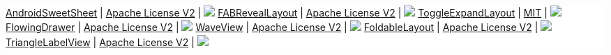 [AndroidSweetSheet](https://github.com/zzz40500/AndroidSweetSheet) | [Apache License V2](https://www.apache.org/licenses/LICENSE-2.0) | <img src="/art/AndroidSweetSheet.gif" width="100%">
[FABRevealLayout](https://github.com/truizlop/FABRevealLayout) | [Apache License V2](https://www.apache.org/licenses/LICENSE-2.0) | <img src="/art/FABRevealLayout.gif" width="49%">
[ToggleExpandLayout](https://github.com/fenjuly/ToggleExpandLayout) | [MIT](http://opensource.org/licenses/MIT) | <img src="/art/ToggleExpandLayout.gif" width="49%">
[FlowingDrawer](https://github.com/mxn21/FlowingDrawer) | [Apache License V2](https://www.apache.org/licenses/LICENSE-2.0) | <img src="/art/FlowingDrawer.gif" width="65%">
[WaveView](https://github.com/gelitenight/WaveView) | [Apache License V2](https://www.apache.org/licenses/LICENSE-2.0) | <img src="/art/gelitenight-WaveView.gif" width="65%">
[FoldableLayout](https://github.com/worldline/FoldableLayout) | [Apache License V2](https://www.apache.org/licenses/LICENSE-2.0) | <img src="/art/FoldableLayout.gif" width="49%">
[TriangleLabelView](https://github.com/shts/TriangleLabelView) | [Apache License V2](https://www.apache.org/licenses/LICENSE-2.0) | <img src="/art/TriangleLabelView.jpg" width="49%">